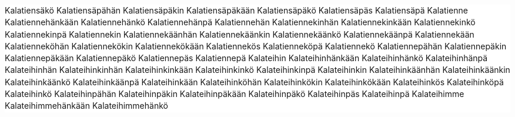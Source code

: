 Kalatiensäkö
Kalatiensäpähän
Kalatiensäpäkin
Kalatiensäpäkään
Kalatiensäpäkö
Kalatiensäpäs
Kalatiensäpä
Kalatienne
Kalatiennehänkään
Kalatiennehänkö
Kalatiennehänpä
Kalatiennehän
Kalatiennekinhän
Kalatiennekinkään
Kalatiennekinkö
Kalatiennekinpä
Kalatiennekin
Kalatiennekäänhän
Kalatiennekäänkin
Kalatiennekäänkö
Kalatiennekäänpä
Kalatiennekään
Kalatienneköhän
Kalatiennekökin
Kalatiennekökään
Kalatiennekös
Kalatienneköpä
Kalatiennekö
Kalatiennepähän
Kalatiennepäkin
Kalatiennepäkään
Kalatiennepäkö
Kalatiennepäs
Kalatiennepä
Kalateihin
Kalateihinhänkään
Kalateihinhänkö
Kalateihinhänpä
Kalateihinhän
Kalateihinkinhän
Kalateihinkinkään
Kalateihinkinkö
Kalateihinkinpä
Kalateihinkin
Kalateihinkäänhän
Kalateihinkäänkin
Kalateihinkäänkö
Kalateihinkäänpä
Kalateihinkään
Kalateihinköhän
Kalateihinkökin
Kalateihinkökään
Kalateihinkös
Kalateihinköpä
Kalateihinkö
Kalateihinpähän
Kalateihinpäkin
Kalateihinpäkään
Kalateihinpäkö
Kalateihinpäs
Kalateihinpä
Kalateihimme
Kalateihimmehänkään
Kalateihimmehänkö